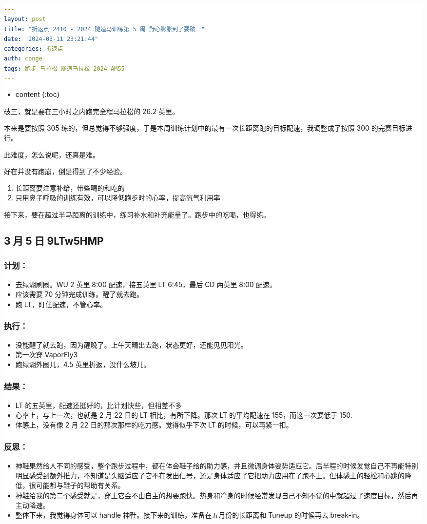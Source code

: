 ```yaml
---
layout: post
title: "折返点 2410 - 2024 隧道马训练第 5 周 野心膨胀到了要破三"
date: "2024-03-11 23:21:44"
categories: 折返点
auth: conge
tags: 跑步 马拉松 隧道马拉松 2024 AM55
---
```

* content
{:toc}

破三，就是要在三小时之内跑完全程马拉松的 26.2 英里。

本来是要按照 305 练的，但总觉得不够强度，于是本周训练计划中的最有一次长距离跑的目标配速，我调整成了按照 300 的完赛目标进行。

此难度，怎么说呢，还真是难。

好在并没有跑崩，倒是得到了不少经验。

1. 长距离要注意补给，带些喝的和吃的
2. 只用鼻子呼吸的训练有效，可以降低跑步时的心率，提高氧气利用率

接下来，要在超过半马距离的训练中，练习补水和补充能量了。跑步中的吃喝，也得练。





## 3 月 5 日 9LTw5HMP

### 计划：

* 去绿湖刷圈。WU 2 英里 8:00 配速，接五英里 LT 6:45，最后 CD 两英里 8:00 配速。
* 应该需要 70 分钟完成训练。醒了就去跑。
* 跑 LT，盯住配速，不管心率。

### 执行：

* 没能醒了就去跑，因为醒晚了。上午天晴出去跑，状态更好，还能见见阳光。
* 第一次穿 VaporFly3
* 跑绿湖外圈儿，4.5 英里折返，没什么坡儿。

### 结果：

* LT 的五英里，配速还挺好的，比计划快些，但相差不多
* 心率上，与上一次，也就是 2 月 22 日的 LT 相比，有所下降。那次 LT 的平均配速在 155，而这一次要低于 150.
* 体感上，没有像 2 月 22 日的那次那样的吃力感。觉得似乎下次 LT 的时候，可以再紧一扣。

### 反思：

* 神鞋果然给人不同的感受，整个跑步过程中，都在体会鞋子给的助力感，并且微调身体姿势适应它。后半程的时候发觉自己不再能特别明显感受到额外推力，不知道是头脑适应了它不在发出信号，还是身体适应了它把助力应用在了跑不上。但体感上的轻松和心跳的降低，很可能都与鞋子的帮助有关系。
* 神鞋给我的第二个感受就是，穿上它会不由自主的想要跑快。热身和冷身的时候经常发现自己不知不觉的中就超过了速度目标，然后再主动降速。
* 整体下来，我觉得身体可以 handle 神鞋。接下来的训练，准备在五月份的长距离和 Tuneup 的时候再去 break-in。
